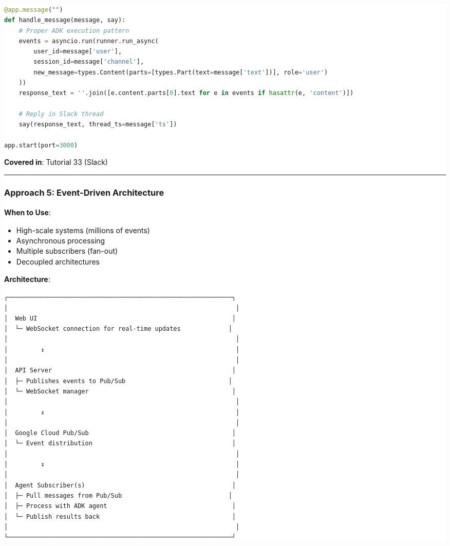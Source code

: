 ```python
@app.message("")
def handle_message(message, say):
    # Proper ADK execution pattern
    events = asyncio.run(runner.run_async(
        user_id=message['user'],
        session_id=message['channel'],
        new_message=types.Content(parts=[types.Part(text=message['text'])], role='user')
    ))
    response_text = ''.join([e.content.parts[0].text for e in events if hasattr(e, 'content')])
    
    # Reply in Slack thread
    say(response_text, thread_ts=message['ts'])

app.start(port=3000)
```

**Covered in**: Tutorial 33 (Slack)

---

### Approach 5: Event-Driven Architecture

**When to Use**:
- High-scale systems (millions of events)
- Asynchronous processing
- Multiple subscribers (fan-out)
- Decoupled architectures

**Architecture**:

```
┌─────────────────────────────────────────────────────────────┐
│                                                              │
│  Web UI                                                     │
│  └─ WebSocket connection for real-time updates             │
│                                                              │
│         ↕                                                    │
│                                                              │
│  API Server                                                 │
│  ├─ Publishes events to Pub/Sub                            │
│  └─ WebSocket manager                                       │
│                                                              │
│         ↕                                                    │
│                                                              │
│  Google Cloud Pub/Sub                                       │
│  └─ Event distribution                                      │
│                                                              │
│         ↕                                                    │
│                                                              │
│  Agent Subscriber(s)                                        │
│  ├─ Pull messages from Pub/Sub                             │
│  ├─ Process with ADK agent                                  │
│  └─ Publish results back                                    │
│                                                              │
└─────────────────────────────────────────────────────────────┘
```
